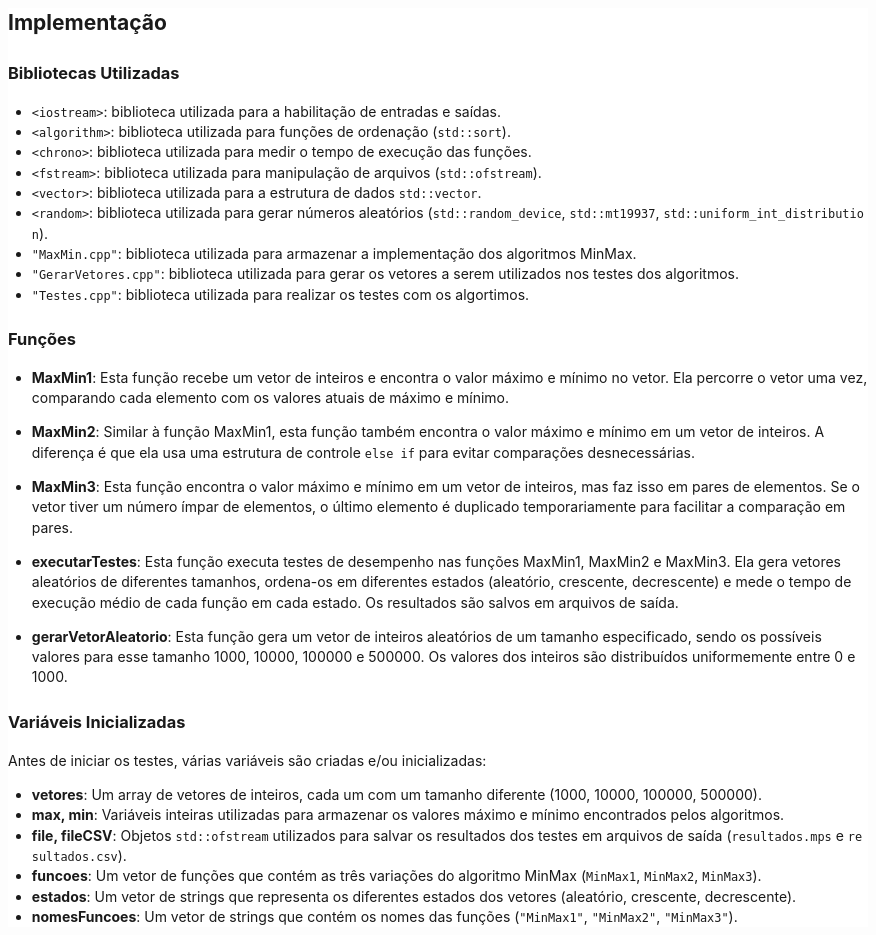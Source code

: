 ## Implementação

### Bibliotecas Utilizadas

- `<iostream>`: biblioteca utilizada para a habilitação de entradas e saídas.
- `<algorithm>`: biblioteca utilizada para funções de ordenação (`std::sort`).
- `<chrono>`: biblioteca utilizada para medir o tempo de execução das funções.
- `<fstream>`: biblioteca utilizada para manipulação de arquivos (`std::ofstream`).
- `<vector>`: biblioteca utilizada para a estrutura de dados `std::vector`.
- `<random>`: biblioteca utilizada para gerar números aleatórios (`std::random_device`, `std::mt19937`, `std::uniform_int_distribution`).
- `"MaxMin.cpp"`: biblioteca utilizada para armazenar a implementação dos algoritmos MinMax.
- `"GerarVetores.cpp"`: biblioteca utilizada para gerar os vetores a serem utilizados nos testes dos algoritmos.
- `"Testes.cpp"`: biblioteca utilizada para realizar os testes com os algortimos.

### Funções

- **MaxMin1**: Esta função recebe um vetor de inteiros e encontra o valor máximo e mínimo no vetor. Ela percorre o vetor uma vez, comparando cada elemento com os valores atuais de máximo e mínimo.

- **MaxMin2**: Similar à função MaxMin1, esta função também encontra o valor máximo e mínimo em um vetor de inteiros. A diferença é que ela usa uma estrutura de controle `else if` para evitar comparações desnecessárias.

- **MaxMin3**: Esta função encontra o valor máximo e mínimo em um vetor de inteiros, mas faz isso em pares de elementos. Se o vetor tiver um número ímpar de elementos, o último elemento é duplicado temporariamente para facilitar a comparação em pares.

- **executarTestes**: Esta função executa testes de desempenho nas funções MaxMin1, MaxMin2 e MaxMin3. Ela gera vetores aleatórios de diferentes tamanhos, ordena-os em diferentes estados (aleatório, crescente, decrescente) e mede o tempo de execução médio de cada função em cada estado. Os resultados são salvos em arquivos de saída.

- **gerarVetorAleatorio**: Esta função gera um vetor de inteiros aleatórios de um tamanho especificado, sendo os possíveis valores para esse tamanho 1000, 10000, 100000 e 500000. Os valores dos inteiros são distribuídos uniformemente entre 0 e 1000.

### Variáveis Inicializadas

Antes de iniciar os testes, várias variáveis são criadas e/ou inicializadas:

- **vetores**: Um array de vetores de inteiros, cada um com um tamanho diferente (1000, 10000, 100000, 500000).
- **max, min**: Variáveis inteiras utilizadas para armazenar os valores máximo e mínimo encontrados pelos algoritmos.
- **file, fileCSV**: Objetos `std::ofstream` utilizados para salvar os resultados dos testes em arquivos de saída (`resultados.mps` e `resultados.csv`).
- **funcoes**: Um vetor de funções que contém as três variações do algoritmo MinMax (`MinMax1`, `MinMax2`, `MinMax3`).
- **estados**: Um vetor de strings que representa os diferentes estados dos vetores (aleatório, crescente, decrescente).
- **nomesFuncoes**: Um vetor de strings que contém os nomes das funções (`"MinMax1"`, `"MinMax2"`, `"MinMax3"`).
